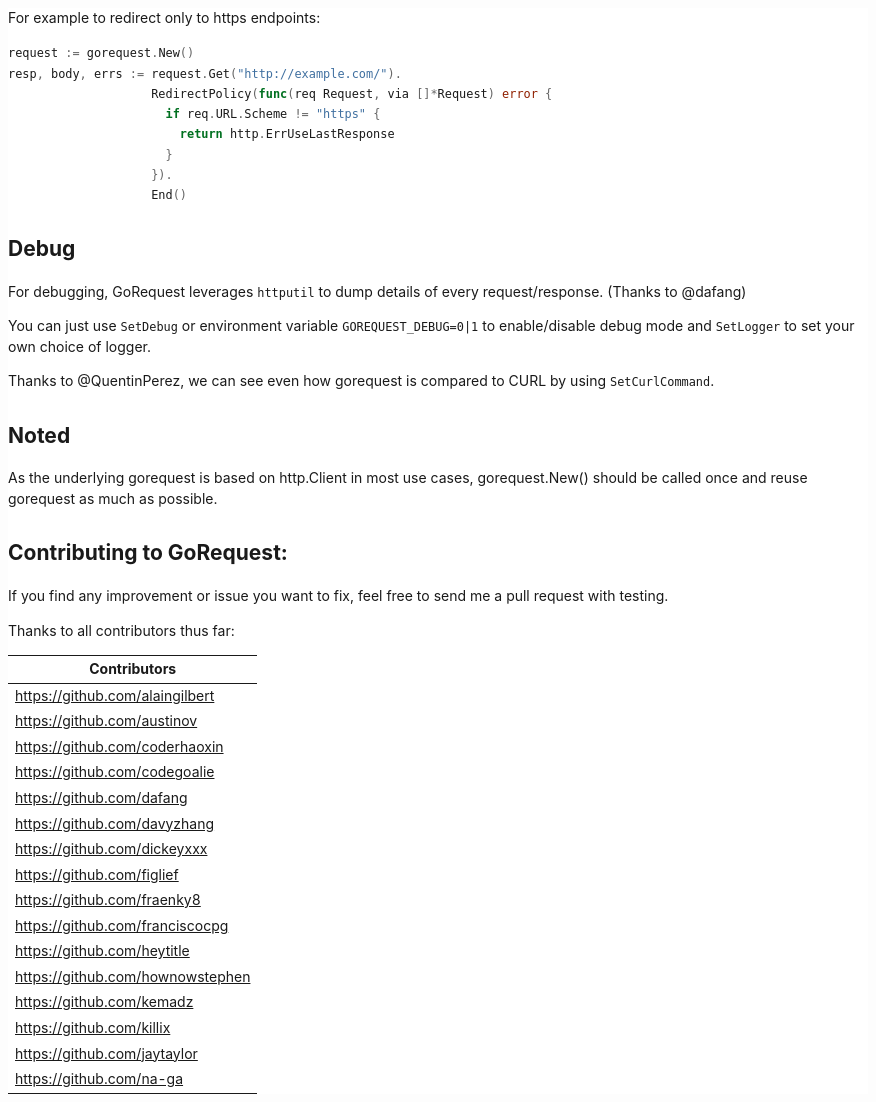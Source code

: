 For example to redirect only to https endpoints:

```go
request := gorequest.New()
resp, body, errs := request.Get("http://example.com/").
                    RedirectPolicy(func(req Request, via []*Request) error {
                      if req.URL.Scheme != "https" {
                        return http.ErrUseLastResponse
                      }
                    }).
                    End()
```

## Debug

For debugging, GoRequest leverages `httputil` to dump details of every request/response. (Thanks to @dafang)

You can just use `SetDebug` or environment variable `GOREQUEST_DEBUG=0|1` to enable/disable debug mode and `SetLogger` to set your own choice of logger.

Thanks to @QuentinPerez, we can see even how gorequest is compared to CURL by using `SetCurlCommand`.

## Noted
As the underlying gorequest is based on http.Client in most use cases, gorequest.New() should be called once and reuse gorequest as much as possible.

## Contributing to GoRequest:

If you find any improvement or issue you want to fix, feel free to send me a pull request with testing.

Thanks to all contributors thus far:


|   Contributors                        |
|---------------------------------------|
| https://github.com/alaingilbert       |
| https://github.com/austinov           |
| https://github.com/coderhaoxin        |
| https://github.com/codegoalie         |
| https://github.com/dafang             |
| https://github.com/davyzhang          |
| https://github.com/dickeyxxx          |
| https://github.com/figlief            |
| https://github.com/fraenky8           |
| https://github.com/franciscocpg       |
| https://github.com/heytitle           |
| https://github.com/hownowstephen      |
| https://github.com/kemadz             |
| https://github.com/killix             |
| https://github.com/jaytaylor          |
| https://github.com/na-ga              |